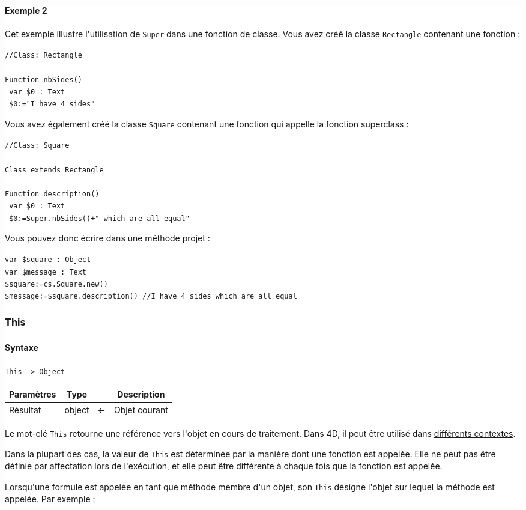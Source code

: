 #### Exemple 2

Cet exemple illustre l'utilisation de `Super` dans une fonction de classe. Vous avez créé la classe `Rectangle` contenant une fonction :

```4d
//Class: Rectangle

Function nbSides()
 var $0 : Text
 $0:="I have 4 sides"
```

Vous avez également créé la classe `Square` contenant une fonction qui appelle la fonction superclass :

```4d
//Class: Square

Class extends Rectangle

Function description()
 var $0 : Text
 $0:=Super.nbSides()+" which are all equal"
```

Vous pouvez donc écrire dans une méthode projet :

```4d
var $square : Object
var $message : Text
$square:=cs.Square.new()
$message:=$square.description() //I have 4 sides which are all equal
```

### This

#### Syntaxe

```4d
This -> Object
```

| Paramètres | Type   |    | Description   |
| ---------- | ------ | -- | ------------- |
| Résultat   | object | <- | Objet courant |

Le mot-clé `This` retourne une référence vers l'objet en cours de traitement. Dans 4D, il peut être utilisé dans [différents contextes](https://doc.4d.com/4Dv18/4D/18/This.301-4504875.en.html).

Dans la plupart des cas, la valeur de `This` est déterminée par la manière dont une fonction est appelée. Elle ne peut pas être définie par affectation lors de l'exécution, et elle peut être différente à chaque fois que la fonction est appelée.

Lorsqu'une formule est appelée en tant que méthode membre d'un objet, son `This` désigne l'objet sur lequel la méthode est appelée. Par exemple :
